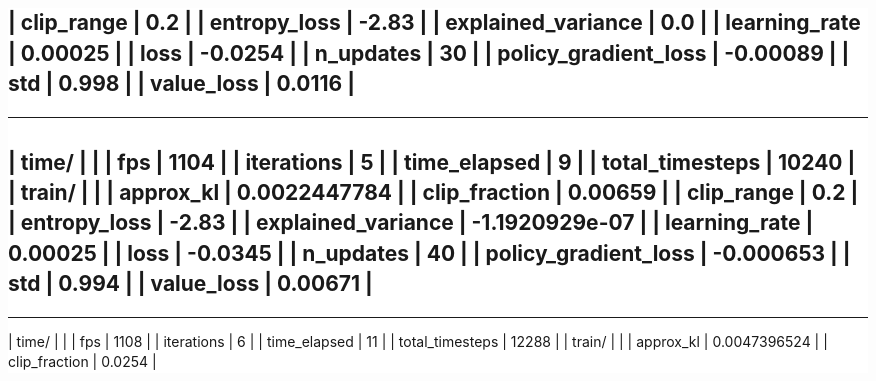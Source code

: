 |    clip_range           | 0.2          |
|    entropy_loss         | -2.83        |
|    explained_variance   | 0.0          |
|    learning_rate        | 0.00025      |
|    loss                 | -0.0254      |
|    n_updates            | 30           |
|    policy_gradient_loss | -0.00089     |
|    std                  | 0.998        |
|    value_loss           | 0.0116       |
------------------------------------------
--------------------------------------------
| time/                   |                |
|    fps                  | 1104           |
|    iterations           | 5              |
|    time_elapsed         | 9              |
|    total_timesteps      | 10240          |
| train/                  |                |
|    approx_kl            | 0.0022447784   |
|    clip_fraction        | 0.00659        |
|    clip_range           | 0.2            |
|    entropy_loss         | -2.83          |
|    explained_variance   | -1.1920929e-07 |
|    learning_rate        | 0.00025        |
|    loss                 | -0.0345        |
|    n_updates            | 40             |
|    policy_gradient_loss | -0.000653      |
|    std                  | 0.994          |
|    value_loss           | 0.00671        |
--------------------------------------------
-------------------------------------------
| time/                   |               |
|    fps                  | 1108          |
|    iterations           | 6             |
|    time_elapsed         | 11            |
|    total_timesteps      | 12288         |
| train/                  |               |
|    approx_kl            | 0.0047396524  |
|    clip_fraction        | 0.0254        |